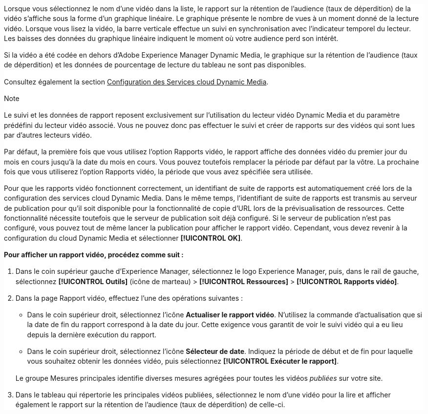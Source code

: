 Lorsque vous sélectionnez le nom d’une vidéo dans la liste, le rapport sur la rétention de l’audience (taux de déperdition) de la vidéo s’affiche sous la forme d’un graphique linéaire. Le graphique présente le nombre de vues à un moment donné de la lecture vidéo. Lorsque vous lisez la vidéo, la barre verticale effectue un suivi en synchronisation avec l’indicateur temporel du lecteur. Les baisses des données du graphique linéaire indiquent le moment où votre audience perd son intérêt.

Si la vidéo a été codée en dehors d’Adobe Experience Manager Dynamic Media, le graphique sur la rétention de l’audience (taux de déperdition) et les données de pourcentage de lecture du tableau ne sont pas disponibles.

Consultez également la section [Configuration des Services cloud Dynamic Media](/help/assets/config-dynamic.md).

>[!NOTE]
>
>Le suivi et les données de rapport reposent exclusivement sur l’utilisation du lecteur vidéo Dynamic Media et du paramètre prédéfini du lecteur vidéo associé. Vous ne pouvez donc pas effectuer le suivi et créer de rapports sur des vidéos qui sont lues par d’autres lecteurs vidéo.

Par défaut, la première fois que vous utilisez l’option Rapports vidéo, le rapport affiche des données vidéo du premier jour du mois en cours jusqu’à la date du mois en cours. Vous pouvez toutefois remplacer la période par défaut par la vôtre. La prochaine fois que vous utiliserez l’option Rapports vidéo, la période que vous avez spécifiée sera utilisée.

Pour que les rapports vidéo fonctionnent correctement, un identifiant de suite de rapports est automatiquement créé lors de la configuration des services cloud Dynamic Media. Dans le même temps, l’identifiant de suite de rapports est transmis au serveur de publication pour qu’il soit disponible pour la fonctionnalité de copie d’URL lors de la prévisualisation de ressources. Cette fonctionnalité nécessite toutefois que le serveur de publication soit déjà configuré. Si le serveur de publication n’est pas configuré, vous pouvez tout de même lancer la publication pour afficher le rapport vidéo. Cependant, vous devez revenir à la configuration du cloud Dynamic Media et sélectionner **[!UICONTROL OK]**.

**Pour afficher un rapport vidéo, procédez comme suit :**

1. Dans le coin supérieur gauche d’Experience Manager, sélectionnez le logo Experience Manager, puis, dans le rail de gauche, sélectionnez **[!UICONTROL Outils]** (icône de marteau) > **[!UICONTROL Ressources]** > **[!UICONTROL Rapports vidéo]**.
1. Dans la page Rapport vidéo, effectuez l’une des opérations suivantes :

   * Dans le coin supérieur droit, sélectionnez l’icône **Actualiser le rapport vidéo**.
N’utilisez la commande d’actualisation que si la date de fin du rapport correspond à la date du jour. Cette exigence vous garantit de voir le suivi vidéo qui a eu lieu depuis la dernière exécution du rapport.

   * Dans le coin supérieur droit, sélectionnez l’icône **Sélecteur de date**.
Indiquez la période de début et de fin pour laquelle vous souhaitez obtenir les données vidéo, puis sélectionnez **[!UICONTROL Exécuter le rapport]**.

   Le groupe Mesures principales identifie diverses mesures agrégées pour toutes les vidéos *publiées* sur votre site.

1. Dans le tableau qui répertorie les principales vidéos publiées, sélectionnez le nom d’une vidéo pour la lire et afficher également le rapport sur la rétention de l’audience (taux de déperdition) de celle-ci.
